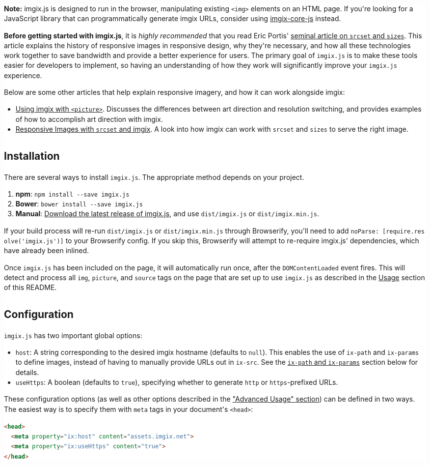 **Note:** imgix.js is designed to run in the browser, manipulating existing `<img>` elements on an HTML page. If you're looking for a JavaScript library that can programmatically generate imgix URLs, consider using [imgix-core-js](https://github.com/imgix/imgix-core-js) instead.

**Before getting started with imgix.js**, it is _highly recommended_ that you read Eric Portis' [seminal article on `srcset` and `sizes`](https://ericportis.com/posts/2014/srcset-sizes/). This article explains the history of responsive images in responsive design, why they're necessary, and how all these technologies work together to save bandwidth and provide a better experience for users. The primary goal of `imgix.js` is to make these tools easier for developers to implement, so having an understanding of how they work will significantly improve your `imgix.js` experience.

Below are some other articles that help explain responsive imagery, and how it can work alongside imgix:

- [Using imgix with `<picture>`](https://docs.imgix.com/tutorials/using-imgix-picture-element). Discusses the differences between art direction and resolution switching, and provides examples of how to accomplish art direction with imgix.
- [Responsive Images with `srcset` and imgix](https://docs.imgix.com/tutorials/responsive-images-srcset-imgix). A look into how imgix can work with `srcset` and `sizes` to serve the right image.

## Installation

There are several ways to install `imgix.js`. The appropriate method depends on your project.

1. **npm**: `npm install --save imgix.js`
2. **Bower**: `bower install --save imgix.js`
3. **Manual**: [Download the latest release of imgix.js](https://github.com/imgix/imgix.js/releases/latest), and use `dist/imgix.js` or `dist/imgix.min.js`.

If your build process will re-run `dist/imgix.js` or `dist/imgix.min.js` through Browserify, you'll need to add `noParse: [require.resolve('imgix.js')]` to your Browserify config. If you skip this, Browserify will attempt to re-require imgix.js' dependencies, which have already been inlined.

Once `imgix.js` has been included on the page, it will automatically run once, after the `DOMContentLoaded` event fires. This will detect and process all `img`, `picture`, and `source` tags on the page that are set up to use `imgix.js` as described in the [Usage](#usage) section of this README.

## Configuration

`imgix.js` has two important global options:

- `host`: A string corresponding to the desired imgix hostname (defaults to `null`). This enables the use of `ix-path` and `ix-params` to define images, instead of having to manually provide URLs out in `ix-src`. See the [`ix-path` and `ix-params`](#ix-path-and-ix-params) section below for details.
- `useHttps`: A boolean (defaults to `true`), specifying whether to generate `http` or `https`-prefixed URLs.

These configuration options (as well as other options described in the ["Advanced Usage" section](#advanced-usage)) can be defined in two ways. The easiest way is to specify them with `meta` tags in your document's `<head>`:

``` html
<head>
  <meta property="ix:host" content="assets.imgix.net">
  <meta property="ix:useHttps" content="true">
</head>
```
